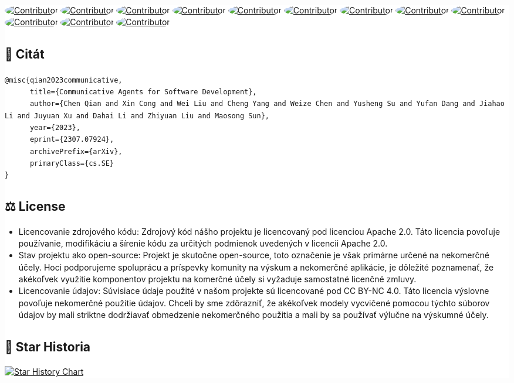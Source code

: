 <a href="https://github.com/qianc62"><img src="https://avatars.githubusercontent.com/u/48988402?v=4" alt="Contributor" style="width:5%; border-radius: 50%;"/></a>
<a href="https://github.com/thinkwee"><img src="https://avatars.githubusercontent.com/u/11889052?v=4" alt="Contributor" style="width:5%; border-radius: 50%;"/></a>
<a href="https://github.com/NA-Wen"><img src="https://avatars.githubusercontent.com/u/92134380?v=4" alt="Contributor" style="width:5%; border-radius: 50%;"/></a>
<a href="https://github.com/JiahaoLi2003"><img src="https://avatars.githubusercontent.com/u/111221887?v=4" alt="Contributor" style="width:5%; border-radius: 50%;"/></a>
<a href="https://github.com/Alphamasterliu"><img src="https://avatars.githubusercontent.com/u/110011045?v=4" alt="Contributor" style="width:5%; border-radius: 50%;"/></a>
<a href="https://github.com/GeekyWizKid"><img src="https://avatars.githubusercontent.com/u/133981481?v=4" alt="Contributor" style="width:5%; border-radius: 50%;"/></a>
<a href="https://github.com/Munsif-Raza-T"><img src="https://avatars.githubusercontent.com/u/76085202?v=4" alt="Contributor" style="width:5%; border-radius: 50%;"/></a>
<a href="https://github.com/djbritt"><img src="https://avatars.githubusercontent.com/u/28036018?v=4" alt="Contributor" style="width:5%; border-radius: 50%;"/></a>
<a href="https://github.com/Classified3939"><img src="https://avatars.githubusercontent.com/u/102702965?v=4" alt="Contributor" style="width:5%; border-radius: 50%;"/></a>
<a href="https://github.com/chenilim"><img src="https://avatars.githubusercontent.com/u/46905241?v=4" alt="Contributor" style="width:5%; border-radius: 50%;"/></a>
<a href="https://github.com/delconis"><img src="https://avatars.githubusercontent.com/u/5824478?v=4" alt="Contributor" style="width:5%; border-radius: 50%;"/></a>
<a href="https://github.com/eMcQuill"><img src="https://avatars.githubusercontent.com/u/139025701?v=4" alt="Contributor" style="width:5%; border-radius: 50%;"/></a>

## 🔎 Citát

```
@misc{qian2023communicative,
      title={Communicative Agents for Software Development}, 
      author={Chen Qian and Xin Cong and Wei Liu and Cheng Yang and Weize Chen and Yusheng Su and Yufan Dang and Jiahao Li and Juyuan Xu and Dahai Li and Zhiyuan Liu and Maosong Sun},
      year={2023},
      eprint={2307.07924},
      archivePrefix={arXiv},
      primaryClass={cs.SE}
}
```

## ⚖️ License

- Licencovanie zdrojového kódu: Zdrojový kód nášho projektu je licencovaný pod licenciou Apache 2.0. Táto licencia povoľuje používanie, modifikáciu a šírenie kódu za určitých podmienok uvedených v licencii Apache 2.0.
- Stav projektu ako open-source: Projekt je skutočne open-source, toto označenie je však primárne určené na nekomerčné účely. Hoci podporujeme spoluprácu a príspevky komunity na výskum a nekomerčné aplikácie, je dôležité poznamenať, že akékoľvek využitie komponentov projektu na komerčné účely si vyžaduje samostatné licenčné zmluvy.
- Licencovanie údajov: Súvisiace údaje použité v našom projekte sú licencované pod CC BY-NC 4.0. Táto licencia výslovne povoľuje nekomerčné použitie údajov. Chceli by sme zdôrazniť, že akékoľvek modely vycvičené pomocou týchto súborov údajov by mali striktne dodržiavať obmedzenie nekomerčného použitia a mali by sa používať výlučne na výskumné účely.

## 🌟 Star Historia

[![Star History Chart](https://api.star-history.com/svg?repos=openbmb/chatdev&type=Date)](https://star-history.com/#openbmb/chatdev&Date)

